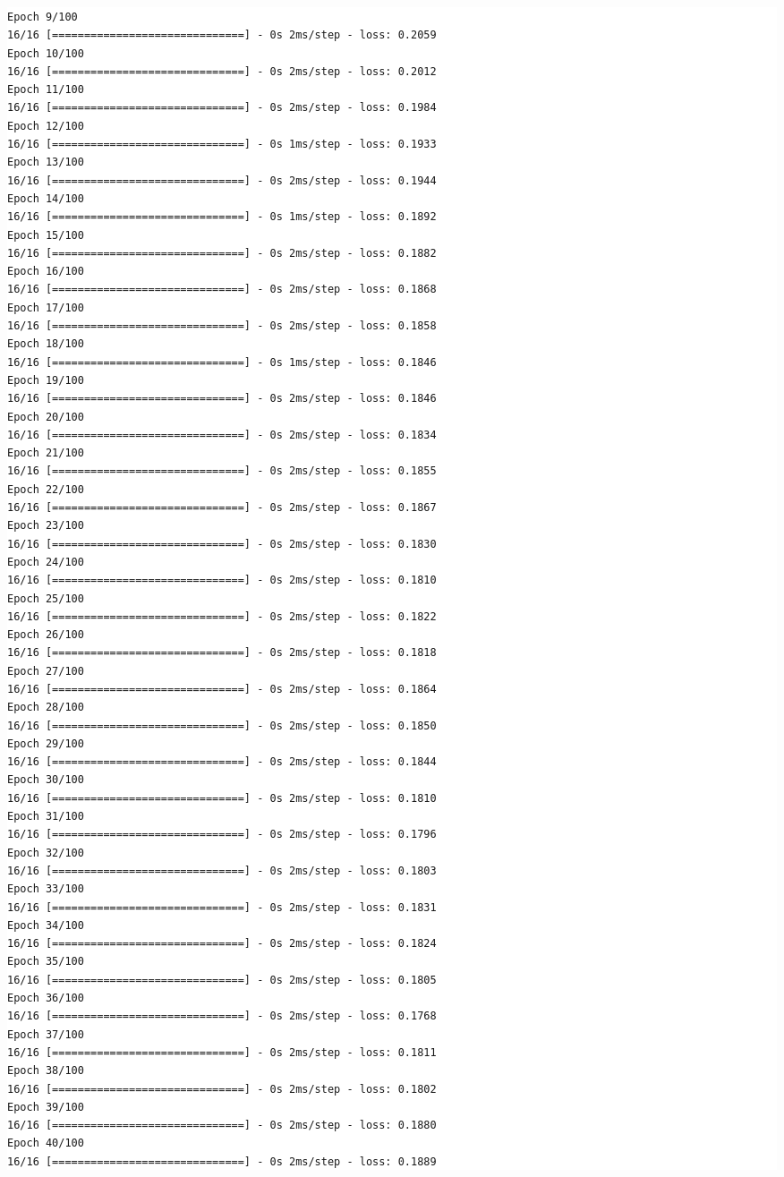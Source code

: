     Epoch 9/100
    16/16 [==============================] - 0s 2ms/step - loss: 0.2059
    Epoch 10/100
    16/16 [==============================] - 0s 2ms/step - loss: 0.2012
    Epoch 11/100
    16/16 [==============================] - 0s 2ms/step - loss: 0.1984
    Epoch 12/100
    16/16 [==============================] - 0s 1ms/step - loss: 0.1933
    Epoch 13/100
    16/16 [==============================] - 0s 2ms/step - loss: 0.1944
    Epoch 14/100
    16/16 [==============================] - 0s 1ms/step - loss: 0.1892
    Epoch 15/100
    16/16 [==============================] - 0s 2ms/step - loss: 0.1882
    Epoch 16/100
    16/16 [==============================] - 0s 2ms/step - loss: 0.1868
    Epoch 17/100
    16/16 [==============================] - 0s 2ms/step - loss: 0.1858
    Epoch 18/100
    16/16 [==============================] - 0s 1ms/step - loss: 0.1846
    Epoch 19/100
    16/16 [==============================] - 0s 2ms/step - loss: 0.1846
    Epoch 20/100
    16/16 [==============================] - 0s 2ms/step - loss: 0.1834
    Epoch 21/100
    16/16 [==============================] - 0s 2ms/step - loss: 0.1855
    Epoch 22/100
    16/16 [==============================] - 0s 2ms/step - loss: 0.1867
    Epoch 23/100
    16/16 [==============================] - 0s 2ms/step - loss: 0.1830
    Epoch 24/100
    16/16 [==============================] - 0s 2ms/step - loss: 0.1810
    Epoch 25/100
    16/16 [==============================] - 0s 2ms/step - loss: 0.1822
    Epoch 26/100
    16/16 [==============================] - 0s 2ms/step - loss: 0.1818
    Epoch 27/100
    16/16 [==============================] - 0s 2ms/step - loss: 0.1864
    Epoch 28/100
    16/16 [==============================] - 0s 2ms/step - loss: 0.1850
    Epoch 29/100
    16/16 [==============================] - 0s 2ms/step - loss: 0.1844
    Epoch 30/100
    16/16 [==============================] - 0s 2ms/step - loss: 0.1810
    Epoch 31/100
    16/16 [==============================] - 0s 2ms/step - loss: 0.1796
    Epoch 32/100
    16/16 [==============================] - 0s 2ms/step - loss: 0.1803
    Epoch 33/100
    16/16 [==============================] - 0s 2ms/step - loss: 0.1831
    Epoch 34/100
    16/16 [==============================] - 0s 2ms/step - loss: 0.1824
    Epoch 35/100
    16/16 [==============================] - 0s 2ms/step - loss: 0.1805
    Epoch 36/100
    16/16 [==============================] - 0s 2ms/step - loss: 0.1768
    Epoch 37/100
    16/16 [==============================] - 0s 2ms/step - loss: 0.1811
    Epoch 38/100
    16/16 [==============================] - 0s 2ms/step - loss: 0.1802
    Epoch 39/100
    16/16 [==============================] - 0s 2ms/step - loss: 0.1880
    Epoch 40/100
    16/16 [==============================] - 0s 2ms/step - loss: 0.1889